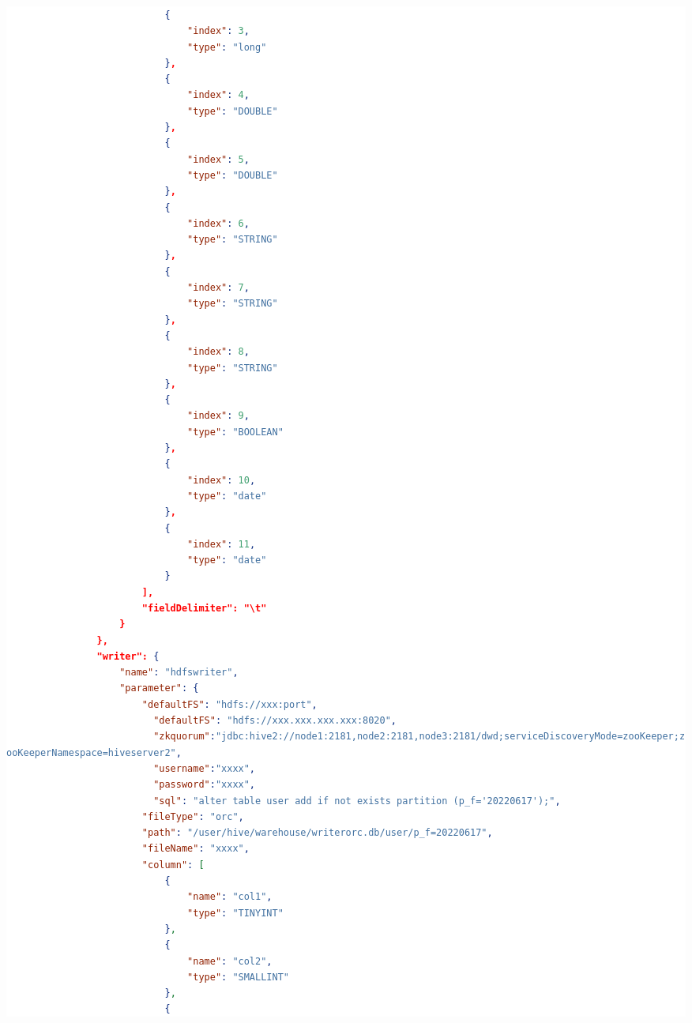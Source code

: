 ```json
                            {
                                "index": 3,
                                "type": "long"
                            },
                            {
                                "index": 4,
                                "type": "DOUBLE"
                            },
                            {
                                "index": 5,
                                "type": "DOUBLE"
                            },
                            {
                                "index": 6,
                                "type": "STRING"
                            },
                            {
                                "index": 7,
                                "type": "STRING"
                            },
                            {
                                "index": 8,
                                "type": "STRING"
                            },
                            {
                                "index": 9,
                                "type": "BOOLEAN"
                            },
                            {
                                "index": 10,
                                "type": "date"
                            },
                            {
                                "index": 11,
                                "type": "date"
                            }
                        ],
                        "fieldDelimiter": "\t"
                    }
                },
                "writer": {
                    "name": "hdfswriter",
                    "parameter": {
                        "defaultFS": "hdfs://xxx:port",
                          "defaultFS": "hdfs://xxx.xxx.xxx.xxx:8020",
                          "zkquorum":"jdbc:hive2://node1:2181,node2:2181,node3:2181/dwd;serviceDiscoveryMode=zooKeeper;zooKeeperNamespace=hiveserver2",
                          "username":"xxxx",
                          "password":"xxxx",
                          "sql": "alter table user add if not exists partition (p_f='20220617');",
                        "fileType": "orc",
                        "path": "/user/hive/warehouse/writerorc.db/user/p_f=20220617",
                        "fileName": "xxxx",
                        "column": [
                            {
                                "name": "col1",
                                "type": "TINYINT"
                            },
                            {
                                "name": "col2",
                                "type": "SMALLINT"
                            },
                            {
```